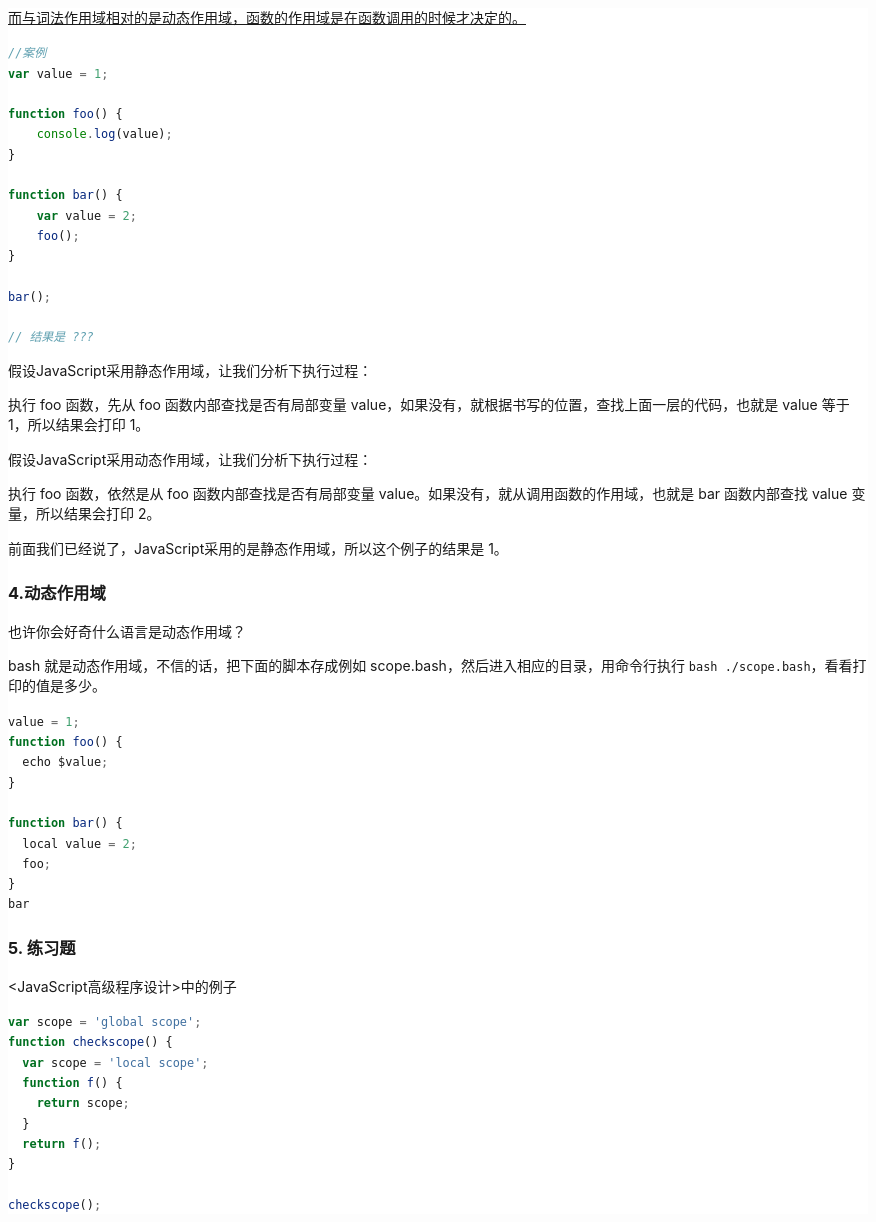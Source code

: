 <u>而与词法作用域相对的是动态作用域，函数的作用域是在函数调用的时候才决定的。</u>

```javascript
//案例
var value = 1;

function foo() {
    console.log(value);
}

function bar() {
    var value = 2;
    foo();
}

bar();

// 结果是 ???
```

假设JavaScript采用静态作用域，让我们分析下执行过程：

执行 foo 函数，先从 foo 函数内部查找是否有局部变量 value，如果没有，就根据书写的位置，查找上面一层的代码，也就是 value 等于 1，所以结果会打印 1。

假设JavaScript采用动态作用域，让我们分析下执行过程：

执行 foo 函数，依然是从 foo 函数内部查找是否有局部变量 value。如果没有，就从调用函数的作用域，也就是 bar 函数内部查找 value 变量，所以结果会打印 2。

前面我们已经说了，JavaScript采用的是静态作用域，所以这个例子的结果是 1。

### 4.动态作用域

也许你会好奇什么语言是动态作用域？

bash 就是动态作用域，不信的话，把下面的脚本存成例如 scope.bash，然后进入相应的目录，用命令行执行 `bash ./scope.bash`，看看打印的值是多少。

```javascript
value = 1;
function foo() {
  echo $value;
}

function bar() {
  local value = 2;
  foo;
}
bar
```



### 5. 练习题

<JavaScript高级程序设计>中的例子

```javascript
var scope = 'global scope';
function checkscope() {
  var scope = 'local scope';
  function f() {
    return scope;
  }
  return f();
}

checkscope();
```
